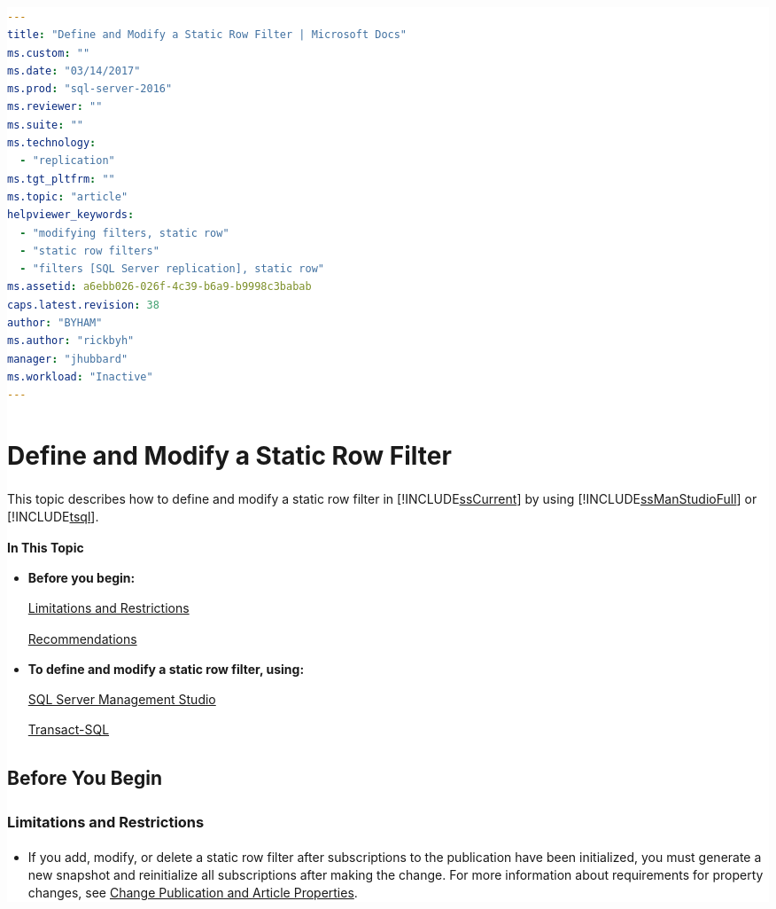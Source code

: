 ```yaml
---
title: "Define and Modify a Static Row Filter | Microsoft Docs"
ms.custom: ""
ms.date: "03/14/2017"
ms.prod: "sql-server-2016"
ms.reviewer: ""
ms.suite: ""
ms.technology: 
  - "replication"
ms.tgt_pltfrm: ""
ms.topic: "article"
helpviewer_keywords: 
  - "modifying filters, static row"
  - "static row filters"
  - "filters [SQL Server replication], static row"
ms.assetid: a6ebb026-026f-4c39-b6a9-b9998c3babab
caps.latest.revision: 38
author: "BYHAM"
ms.author: "rickbyh"
manager: "jhubbard"
ms.workload: "Inactive"
---
```

# Define and Modify a Static Row Filter
  This topic describes how to define and modify a static row filter in [!INCLUDE[ssCurrent](../../../includes/sscurrent-md.md)] by using [!INCLUDE[ssManStudioFull](../../../includes/ssmanstudiofull-md.md)] or [!INCLUDE[tsql](../../../includes/tsql-md.md)].  
  
 **In This Topic**  
  
-   **Before you begin:**  
  
     [Limitations and Restrictions](#Restrictions)  
  
     [Recommendations](#Recommendations)  
  
-   **To define and modify a static row filter, using:**  
  
     [SQL Server Management Studio](#SSMSProcedure)  
  
     [Transact-SQL](#TsqlProcedure)  
  
##  <a name="BeforeYouBegin"></a> Before You Begin  
  
###  <a name="Restrictions"></a> Limitations and Restrictions  
  
-   If you add, modify, or delete a static row filter after subscriptions to the publication have been initialized, you must generate a new snapshot and reinitialize all subscriptions after making the change. For more information about requirements for property changes, see [Change Publication and Article Properties](../../../relational-databases/replication/publish/change-publication-and-article-properties.md).  
  